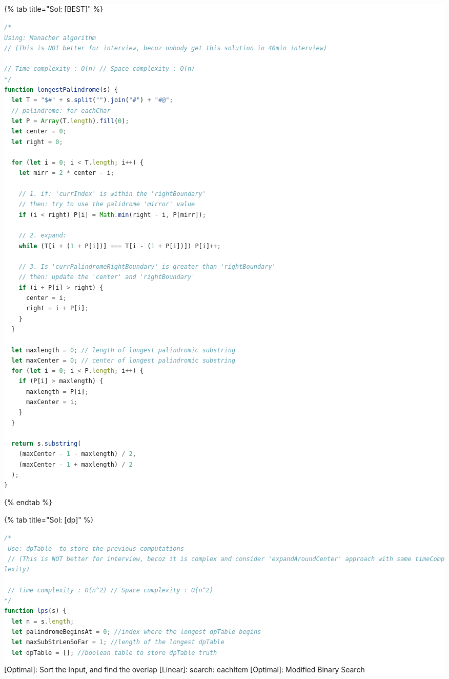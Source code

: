 {% tab title="Sol: \[BEST\]" %}
```javascript
/*
Using: Manacher algorithm  
// (This is NOT better for interview, becoz nobody get this solution in 40min interview)

// Time complexity : O(n) // Space complexity : O(n)
*/
function longestPalindrome(s) {
  let T = "$#" + s.split("").join("#") + "#@";
  // palindrome: for eachChar 
  let P = Array(T.length).fill(0);
  let center = 0;
  let right = 0;

  for (let i = 0; i < T.length; i++) {
    let mirr = 2 * center - i;

    // 1. if: 'currIndex' is within the 'rightBoundary'
    // then: try to use the palidrome 'mirror' value
    if (i < right) P[i] = Math.min(right - i, P[mirr]);

    // 2. expand:
    while (T[i + (1 + P[i])] === T[i - (1 + P[i])]) P[i]++;

    // 3. Is 'currPalindromeRightBoundary' is greater than 'rightBoundary'
    // then: update the 'center' and 'rightBoundary'
    if (i + P[i] > right) {
      center = i;
      right = i + P[i];
    }
  }

  let maxlength = 0; // length of longest palindromic substring
  let maxCenter = 0; // center of longest palindromic substring
  for (let i = 0; i < P.length; i++) {
    if (P[i] > maxlength) {
      maxlength = P[i];
      maxCenter = i;
    }
  }

  return s.substring(
    (maxCenter - 1 - maxlength) / 2,
    (maxCenter - 1 + maxlength) / 2
  );
}
```
{% endtab %}

{% tab title="Sol: \[dp\]" %}
```javascript
/*
 Use: dpTable -to store the previous computations
 // (This is NOT better for interview, becoz it is complex and consider 'expandAroundCenter' approach with same timeComplexity)

 // Time complexity : O(n^2) // Space complexity : O(n^2)
*/
function lps(s) {
  let n = s.length;
  let palindromeBeginsAt = 0; //index where the longest dpTable begins
  let maxSubStrLenSoFar = 1; //length of the longest dpTable
  let dpTable = []; //boolean table to store dpTable truth

```

[Optimal]: Sort the Input, and find the overlap
[Linear]: search: eachItem
[Optimal]: Modified Binary Search